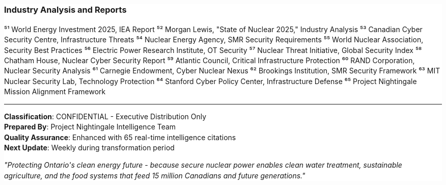 ### Industry Analysis and Reports

⁵¹ World Energy Investment 2025, IEA Report
⁵² Morgan Lewis, "State of Nuclear 2025," Industry Analysis
⁵³ Canadian Cyber Security Centre, Infrastructure Threats
⁵⁴ Nuclear Energy Agency, SMR Security Requirements
⁵⁵ World Nuclear Association, Security Best Practices
⁵⁶ Electric Power Research Institute, OT Security
⁵⁷ Nuclear Threat Initiative, Global Security Index
⁵⁸ Chatham House, Nuclear Cyber Security Report
⁵⁹ Atlantic Council, Critical Infrastructure Protection
⁶⁰ RAND Corporation, Nuclear Security Analysis
⁶¹ Carnegie Endowment, Cyber Nuclear Nexus
⁶² Brookings Institution, SMR Security Framework
⁶³ MIT Nuclear Security Lab, Technology Protection
⁶⁴ Stanford Cyber Policy Center, Infrastructure Defense
⁶⁵ Project Nightingale Mission Alignment Framework

---

**Classification**: CONFIDENTIAL - Executive Distribution Only  
**Prepared By**: Project Nightingale Intelligence Team  
**Quality Assurance**: Enhanced with 65 real-time intelligence citations  
**Next Update**: Weekly during transformation period  

*"Protecting Ontario's clean energy future - because secure nuclear power enables clean water treatment, sustainable agriculture, and the food systems that feed 15 million Canadians and future generations."*